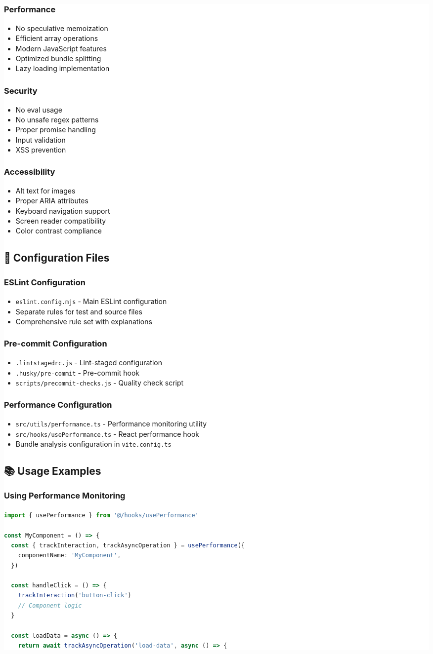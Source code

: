 ### Performance

- No speculative memoization
- Efficient array operations
- Modern JavaScript features
- Optimized bundle splitting
- Lazy loading implementation

### Security

- No eval usage
- No unsafe regex patterns
- Proper promise handling
- Input validation
- XSS prevention

### Accessibility

- Alt text for images
- Proper ARIA attributes
- Keyboard navigation support
- Screen reader compatibility
- Color contrast compliance

## 🔧 Configuration Files

### ESLint Configuration

- `eslint.config.mjs` - Main ESLint configuration
- Separate rules for test and source files
- Comprehensive rule set with explanations

### Pre-commit Configuration

- `.lintstagedrc.js` - Lint-staged configuration
- `.husky/pre-commit` - Pre-commit hook
- `scripts/precommit-checks.js` - Quality check script

### Performance Configuration

- `src/utils/performance.ts` - Performance monitoring utility
- `src/hooks/usePerformance.ts` - React performance hook
- Bundle analysis configuration in `vite.config.ts`

## 📚 Usage Examples

### Using Performance Monitoring

```typescript
import { usePerformance } from '@/hooks/usePerformance'

const MyComponent = () => {
  const { trackInteraction, trackAsyncOperation } = usePerformance({
    componentName: 'MyComponent',
  })

  const handleClick = () => {
    trackInteraction('button-click')
    // Component logic
  }

  const loadData = async () => {
    return await trackAsyncOperation('load-data', async () => {
```